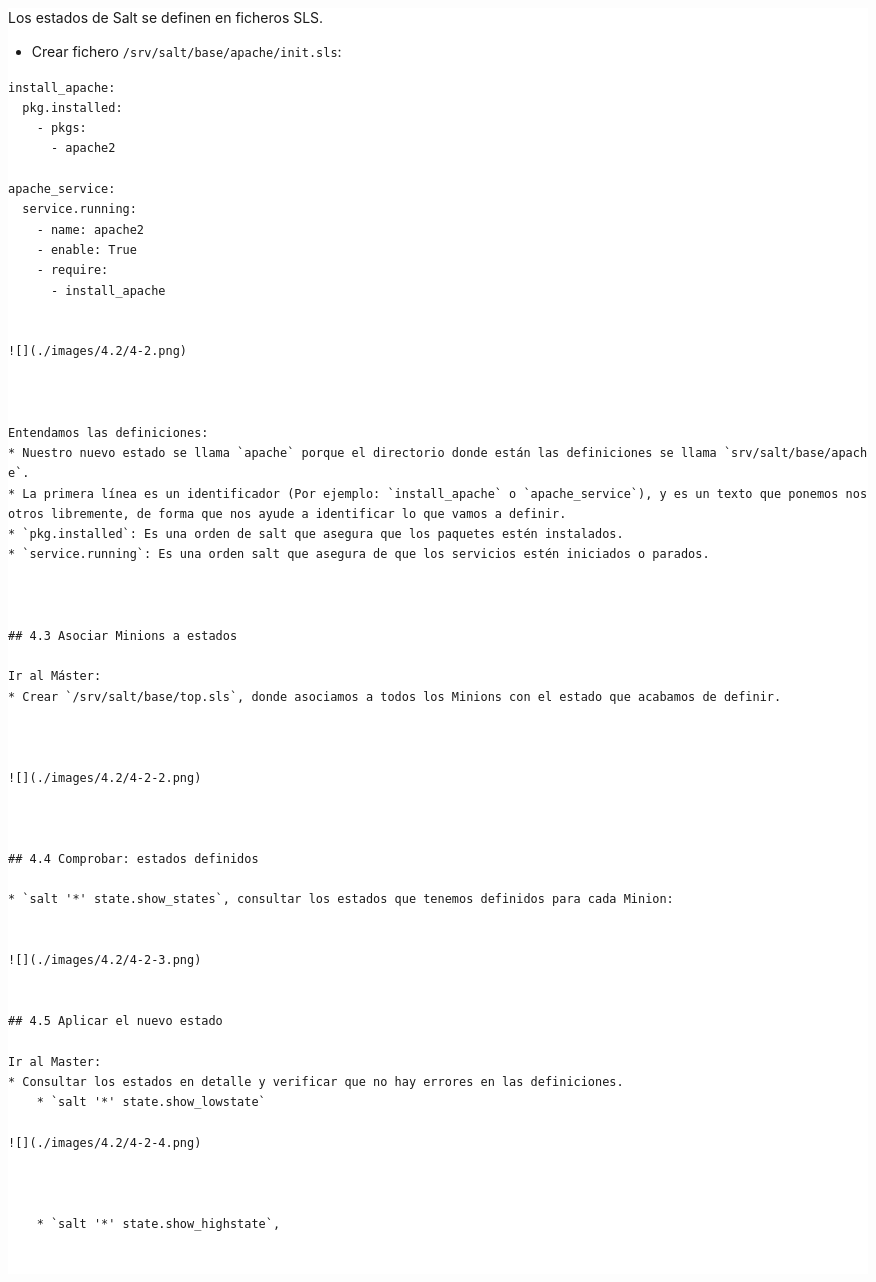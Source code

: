 Los estados de Salt se definen en ficheros SLS.
* Crear fichero `/srv/salt/base/apache/init.sls`:
```
install_apache:
  pkg.installed:
    - pkgs:
      - apache2

apache_service:
  service.running:
    - name: apache2
    - enable: True
    - require:
      - install_apache


![](./images/4.2/4-2.png)



Entendamos las definiciones:
* Nuestro nuevo estado se llama `apache` porque el directorio donde están las definiciones se llama `srv/salt/base/apache`.
* La primera línea es un identificador (Por ejemplo: `install_apache` o `apache_service`), y es un texto que ponemos nosotros libremente, de forma que nos ayude a identificar lo que vamos a definir.
* `pkg.installed`: Es una orden de salt que asegura que los paquetes estén instalados.
* `service.running`: Es una orden salt que asegura de que los servicios estén iniciados o parados.



## 4.3 Asociar Minions a estados

Ir al Máster:
* Crear `/srv/salt/base/top.sls`, donde asociamos a todos los Minions con el estado que acabamos de definir.



![](./images/4.2/4-2-2.png)



## 4.4 Comprobar: estados definidos

* `salt '*' state.show_states`, consultar los estados que tenemos definidos para cada Minion:


![](./images/4.2/4-2-3.png)


## 4.5 Aplicar el nuevo estado

Ir al Master:
* Consultar los estados en detalle y verificar que no hay errores en las definiciones.
    * `salt '*' state.show_lowstate`

![](./images/4.2/4-2-4.png)



    * `salt '*' state.show_highstate`,



```